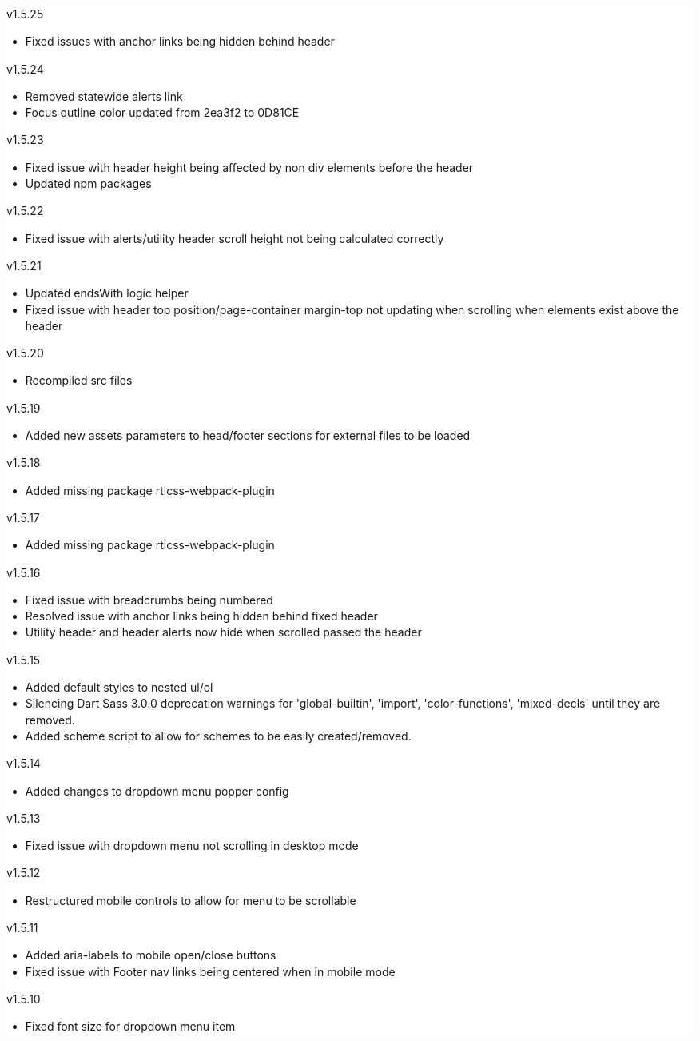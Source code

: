 v1.5.25
- Fixed issues with anchor links being hidden behind header

v1.5.24
- Removed statewide alerts link
- Focus outline color updated from 2ea3f2 to 0D81CE

v1.5.23
- Fixed issue with header height being affected by non div elements before the header
- Updated npm packages

v1.5.22
- Fixed issue with alerts/utility header scroll height not being calculated correctly

v1.5.21
- Updated endsWith logic helper
- Fixed issue with header top position/page-container margin-top not updating when scrolling when elements exist above the header

v1.5.20
- Recompiled src files

v1.5.19
- Added new assets parameters to head/footer sections for external files to be loaded

v1.5.18
- Added missing package rtlcss-webpack-plugin

v1.5.17
- Added missing package rtlcss-webpack-plugin

v1.5.16
- Fixed issue with breadcrumbs being numbered
- Resolved issue with anchor links being hidden behind fixed header
- Utility header and header alerts now hide when scrolled passed the header

v1.5.15
- Added default styles to nested ul/ol
- Silencing Dart Sass 3.0.0 deprecation warnings for 'global-builtin', 'import', 'color-functions', 'mixed-decls' until they are removed.
- Added scheme script to allow for schemes to be easily created/removed.

v1.5.14
- Added changes to dropdown menu popper config

v1.5.13
- Fixed issue with dropdown menu not scrolling in desktop mode

v1.5.12
- Restructured mobile controls to allow for menu to be scrollable

v1.5.11
- Added aria-labels to mobile open/close buttons
- Fixed issue with Footer nav links being centered when in mobile mode

v1.5.10
- Fixed font size for dropdown menu item
